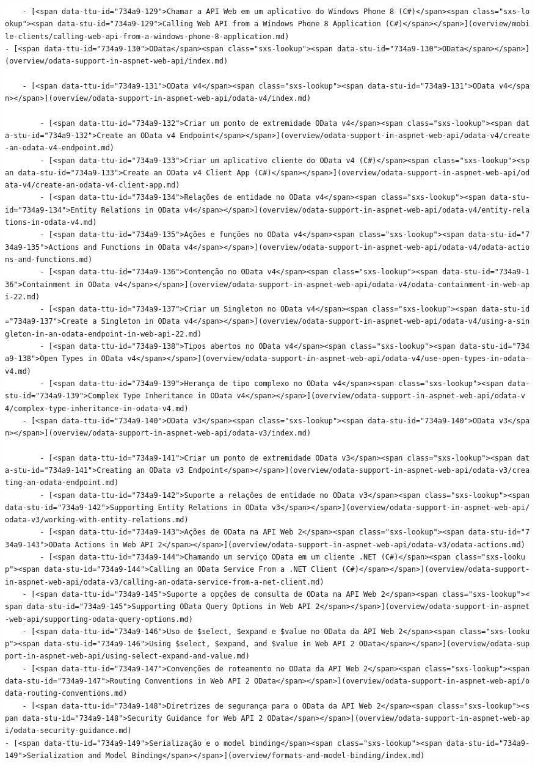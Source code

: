         - [<span data-ttu-id="734a9-129">Chamar a API Web em um aplicativo do Windows Phone 8 (C#)</span><span class="sxs-lookup"><span data-stu-id="734a9-129">Calling Web API from a Windows Phone 8 Application (C#)</span></span>](overview/mobile-clients/calling-web-api-from-a-windows-phone-8-application.md)
    - [<span data-ttu-id="734a9-130">OData</span><span class="sxs-lookup"><span data-stu-id="734a9-130">OData</span></span>](overview/odata-support-in-aspnet-web-api/index.md)

        - [<span data-ttu-id="734a9-131">OData v4</span><span class="sxs-lookup"><span data-stu-id="734a9-131">OData v4</span></span>](overview/odata-support-in-aspnet-web-api/odata-v4/index.md)

            - [<span data-ttu-id="734a9-132">Criar um ponto de extremidade OData v4</span><span class="sxs-lookup"><span data-stu-id="734a9-132">Create an OData v4 Endpoint</span></span>](overview/odata-support-in-aspnet-web-api/odata-v4/create-an-odata-v4-endpoint.md)
            - [<span data-ttu-id="734a9-133">Criar um aplicativo cliente do OData v4 (C#)</span><span class="sxs-lookup"><span data-stu-id="734a9-133">Create an OData v4 Client App (C#)</span></span>](overview/odata-support-in-aspnet-web-api/odata-v4/create-an-odata-v4-client-app.md)
            - [<span data-ttu-id="734a9-134">Relações de entidade no OData v4</span><span class="sxs-lookup"><span data-stu-id="734a9-134">Entity Relations in OData v4</span></span>](overview/odata-support-in-aspnet-web-api/odata-v4/entity-relations-in-odata-v4.md)
            - [<span data-ttu-id="734a9-135">Ações e funções no OData v4</span><span class="sxs-lookup"><span data-stu-id="734a9-135">Actions and Functions in OData v4</span></span>](overview/odata-support-in-aspnet-web-api/odata-v4/odata-actions-and-functions.md)
            - [<span data-ttu-id="734a9-136">Contenção no OData v4</span><span class="sxs-lookup"><span data-stu-id="734a9-136">Containment in OData v4</span></span>](overview/odata-support-in-aspnet-web-api/odata-v4/odata-containment-in-web-api-22.md)
            - [<span data-ttu-id="734a9-137">Criar um Singleton no OData v4</span><span class="sxs-lookup"><span data-stu-id="734a9-137">Create a Singleton in OData v4</span></span>](overview/odata-support-in-aspnet-web-api/odata-v4/using-a-singleton-in-an-odata-endpoint-in-web-api-22.md)
            - [<span data-ttu-id="734a9-138">Tipos abertos no OData v4</span><span class="sxs-lookup"><span data-stu-id="734a9-138">Open Types in OData v4</span></span>](overview/odata-support-in-aspnet-web-api/odata-v4/use-open-types-in-odata-v4.md)
            - [<span data-ttu-id="734a9-139">Herança de tipo complexo no OData v4</span><span class="sxs-lookup"><span data-stu-id="734a9-139">Complex Type Inheritance in OData v4</span></span>](overview/odata-support-in-aspnet-web-api/odata-v4/complex-type-inheritance-in-odata-v4.md)
        - [<span data-ttu-id="734a9-140">OData v3</span><span class="sxs-lookup"><span data-stu-id="734a9-140">OData v3</span></span>](overview/odata-support-in-aspnet-web-api/odata-v3/index.md)

            - [<span data-ttu-id="734a9-141">Criar um ponto de extremidade OData v3</span><span class="sxs-lookup"><span data-stu-id="734a9-141">Creating an OData v3 Endpoint</span></span>](overview/odata-support-in-aspnet-web-api/odata-v3/creating-an-odata-endpoint.md)
            - [<span data-ttu-id="734a9-142">Suporte a relações de entidade no OData v3</span><span class="sxs-lookup"><span data-stu-id="734a9-142">Supporting Entity Relations in OData v3</span></span>](overview/odata-support-in-aspnet-web-api/odata-v3/working-with-entity-relations.md)
            - [<span data-ttu-id="734a9-143">Ações de OData na API Web 2</span><span class="sxs-lookup"><span data-stu-id="734a9-143">OData Actions in Web API 2</span></span>](overview/odata-support-in-aspnet-web-api/odata-v3/odata-actions.md)
            - [<span data-ttu-id="734a9-144">Chamando um serviço OData em um cliente .NET (C#)</span><span class="sxs-lookup"><span data-stu-id="734a9-144">Calling an OData Service From a .NET Client (C#)</span></span>](overview/odata-support-in-aspnet-web-api/odata-v3/calling-an-odata-service-from-a-net-client.md)
        - [<span data-ttu-id="734a9-145">Suporte a opções de consulta de OData na API Web 2</span><span class="sxs-lookup"><span data-stu-id="734a9-145">Supporting OData Query Options in Web API 2</span></span>](overview/odata-support-in-aspnet-web-api/supporting-odata-query-options.md)
        - [<span data-ttu-id="734a9-146">Uso de $select, $expand e $value no OData da API Web 2</span><span class="sxs-lookup"><span data-stu-id="734a9-146">Using $select, $expand, and $value in Web API 2 OData</span></span>](overview/odata-support-in-aspnet-web-api/using-select-expand-and-value.md)
        - [<span data-ttu-id="734a9-147">Convenções de roteamento no OData da API Web 2</span><span class="sxs-lookup"><span data-stu-id="734a9-147">Routing Conventions in Web API 2 OData</span></span>](overview/odata-support-in-aspnet-web-api/odata-routing-conventions.md)
        - [<span data-ttu-id="734a9-148">Diretrizes de segurança para o OData da API Web 2</span><span class="sxs-lookup"><span data-stu-id="734a9-148">Security Guidance for Web API 2 OData</span></span>](overview/odata-support-in-aspnet-web-api/odata-security-guidance.md)
    - [<span data-ttu-id="734a9-149">Serialização e o model binding</span><span class="sxs-lookup"><span data-stu-id="734a9-149">Serialization and Model Binding</span></span>](overview/formats-and-model-binding/index.md)